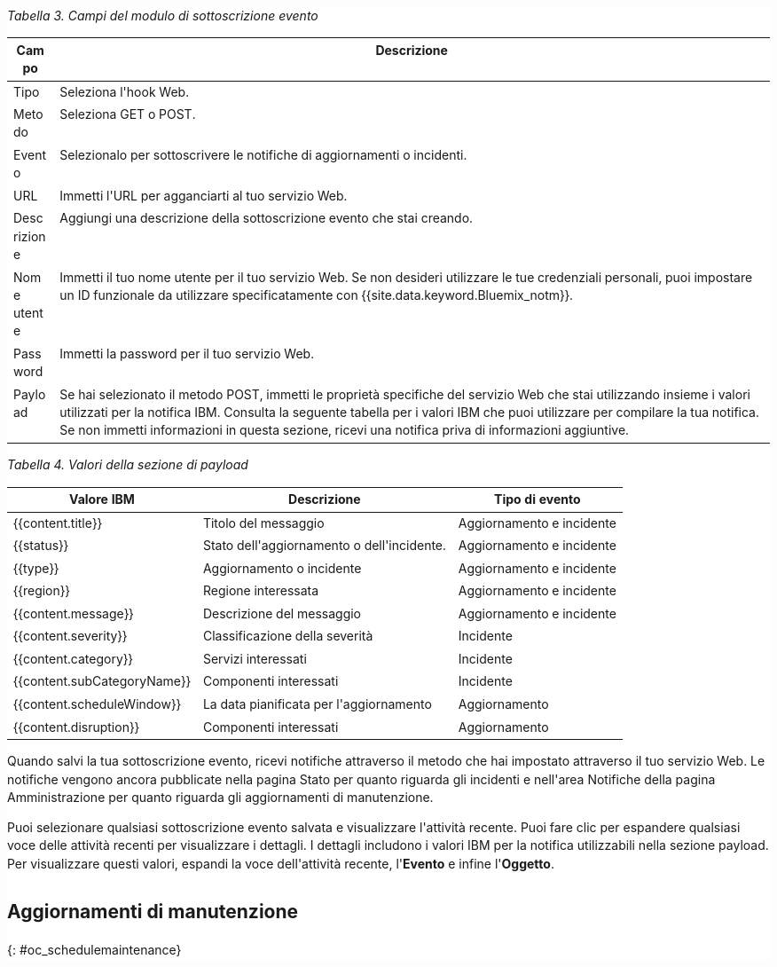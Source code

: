 *Tabella 3. Campi del modulo di sottoscrizione evento*

| **Campo** | **Descrizione** |
|-----------------|-------------------|
| Tipo | Seleziona l'hook Web. |
| Metodo | Seleziona GET o POST. |
| Evento | Selezionalo per sottoscrivere le notifiche di aggiornamenti o incidenti. |
| URL | Immetti l'URL per agganciarti al tuo servizio Web. |
| Descrizione | Aggiungi una descrizione della sottoscrizione evento che stai creando. |
| Nome utente | Immetti il tuo nome utente per il tuo servizio Web. Se non desideri utilizzare le tue credenziali personali, puoi impostare un ID funzionale da utilizzare specificatamente con {{site.data.keyword.Bluemix_notm}}. |
| Password | Immetti la password per il tuo servizio Web. |
| Payload | Se hai selezionato il metodo POST, immetti le proprietà specifiche del servizio Web che stai utilizzando insieme i valori utilizzati per la notifica IBM. Consulta la seguente tabella per i valori IBM che puoi utilizzare per compilare la tua notifica. Se non immetti informazioni in questa sezione, ricevi una notifica priva di informazioni aggiuntive. |

*Tabella 4. Valori della sezione di payload*

| **Valore IBM** | **Descrizione** | **Tipo di evento** |
|----------------|----------------|------------------------|
| {{content.title}} | Titolo del messaggio |  Aggiornamento e incidente  |
| {{status}} | Stato dell'aggiornamento o dell'incidente. | Aggiornamento e incidente |
| {{type}} | Aggiornamento o incidente | Aggiornamento e incidente | 
| {{region}} | Regione interessata | Aggiornamento e incidente |
| {{content.message}} | Descrizione del messaggio |   Aggiornamento e incidente  |
| {{content.severity}} | Classificazione della severità | Incidente |
| {{content.category}} | Servizi interessati | Incidente |
| {{content.subCategoryName}} | Componenti interessati | Incidente |
| {{content.scheduleWindow}} | La data pianificata per l'aggiornamento | Aggiornamento |
| {{content.disruption}} | Componenti interessati | Aggiornamento |

Quando salvi la tua sottoscrizione evento, ricevi notifiche attraverso il metodo che hai impostato attraverso il tuo servizio Web. Le notifiche vengono ancora pubblicate nella pagina Stato per quanto riguarda gli incidenti e nell'area Notifiche della pagina Amministrazione per quanto riguarda gli aggiornamenti di manutenzione.

Puoi selezionare qualsiasi sottoscrizione evento salvata e visualizzare l'attività recente. Puoi fare clic per espandere qualsiasi voce delle attività recenti per visualizzare i dettagli. I dettagli includono i valori IBM per la notifica utilizzabili nella sezione payload. Per visualizzare questi valori, espandi la voce dell'attività recente, l'**Evento** e infine l'**Oggetto**.

## Aggiornamenti di manutenzione
{: #oc_schedulemaintenance}
